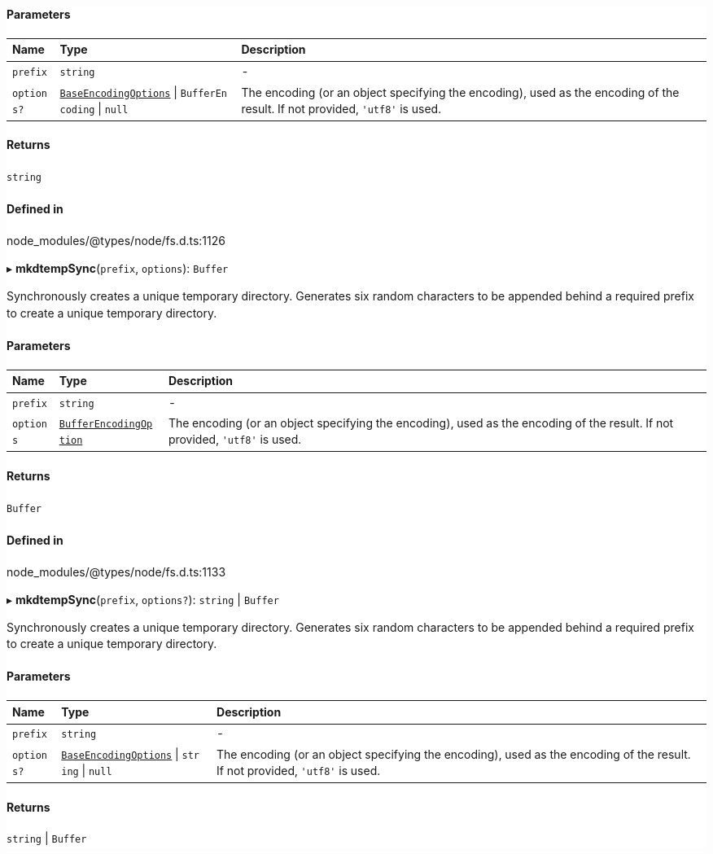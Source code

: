 #### Parameters

| Name | Type | Description |
| :------ | :------ | :------ |
| `prefix` | `string` | - |
| `options?` | [`BaseEncodingOptions`](../interfaces/fs.baseencodingoptions.md) \| `BufferEncoding` \| ``null`` | The encoding (or an object specifying the encoding), used as the encoding of the result. If not provided, `'utf8'` is used. |

#### Returns

`string`

#### Defined in

node_modules/@types/node/fs.d.ts:1126

▸ **mkdtempSync**(`prefix`, `options`): `Buffer`

Synchronously creates a unique temporary directory.
Generates six random characters to be appended behind a required prefix to create a unique temporary directory.

#### Parameters

| Name | Type | Description |
| :------ | :------ | :------ |
| `prefix` | `string` | - |
| `options` | [`BufferEncodingOption`](fs.md#bufferencodingoption) | The encoding (or an object specifying the encoding), used as the encoding of the result. If not provided, `'utf8'` is used. |

#### Returns

`Buffer`

#### Defined in

node_modules/@types/node/fs.d.ts:1133

▸ **mkdtempSync**(`prefix`, `options?`): `string` \| `Buffer`

Synchronously creates a unique temporary directory.
Generates six random characters to be appended behind a required prefix to create a unique temporary directory.

#### Parameters

| Name | Type | Description |
| :------ | :------ | :------ |
| `prefix` | `string` | - |
| `options?` | [`BaseEncodingOptions`](../interfaces/fs.baseencodingoptions.md) \| `string` \| ``null`` | The encoding (or an object specifying the encoding), used as the encoding of the result. If not provided, `'utf8'` is used. |

#### Returns

`string` \| `Buffer`
